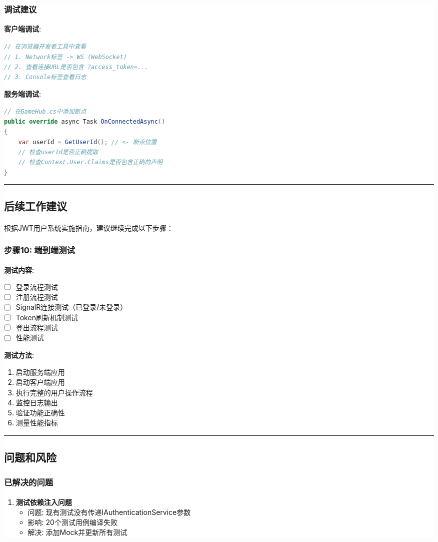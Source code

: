 ### 调试建议

**客户端调试**:
```csharp
// 在浏览器开发者工具中查看
// 1. Network标签 -> WS (WebSocket)
// 2. 查看连接URL是否包含 ?access_token=...
// 3. Console标签查看日志
```

**服务端调试**:
```csharp
// 在GameHub.cs中添加断点
public override async Task OnConnectedAsync()
{
    var userId = GetUserId(); // <- 断点位置
    // 检查userId是否正确提取
    // 检查Context.User.Claims是否包含正确的声明
}
```

---

## 后续工作建议

根据JWT用户系统实施指南，建议继续完成以下步骤：

### 步骤10: 端到端测试

**测试内容**:
- [ ] 登录流程测试
- [ ] 注册流程测试
- [ ] SignalR连接测试（已登录/未登录）
- [ ] Token刷新机制测试
- [ ] 登出流程测试
- [ ] 性能测试

**测试方法**:
1. 启动服务端应用
2. 启动客户端应用
3. 执行完整的用户操作流程
4. 监控日志输出
5. 验证功能正确性
6. 测量性能指标

---

## 问题和风险

### 已解决的问题

1. **测试依赖注入问题**
   - 问题: 现有测试没有传递IAuthenticationService参数
   - 影响: 20个测试用例编译失败
   - 解决: 添加Mock<IAuthenticationService>并更新所有测试

